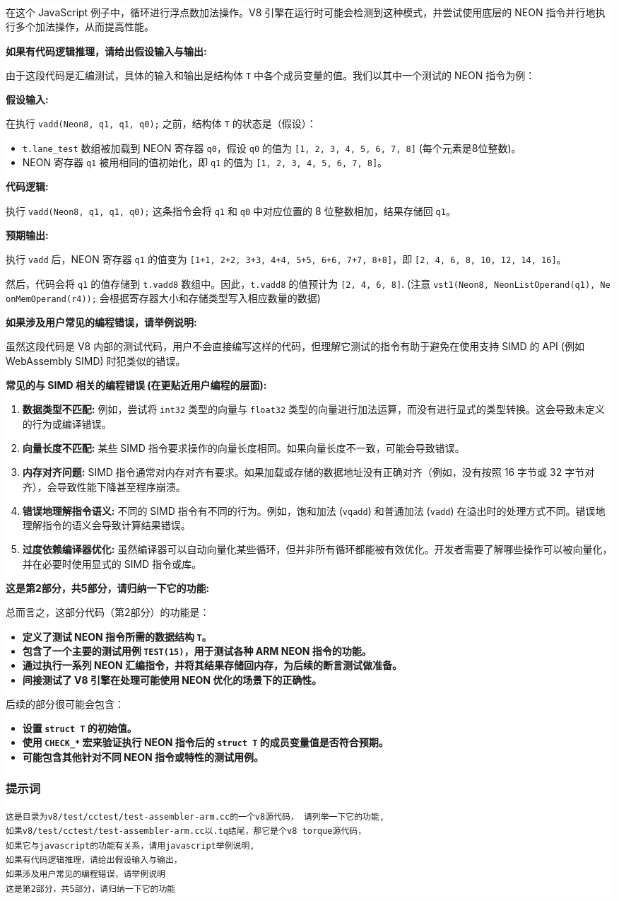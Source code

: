 在这个 JavaScript 例子中，循环进行浮点数加法操作。V8 引擎在运行时可能会检测到这种模式，并尝试使用底层的 NEON 指令并行地执行多个加法操作，从而提高性能。

**如果有代码逻辑推理，请给出假设输入与输出:**

由于这段代码是汇编测试，具体的输入和输出是结构体 `T` 中各个成员变量的值。我们以其中一个测试的 NEON 指令为例：

**假设输入:**

在执行 `vadd(Neon8, q1, q1, q0);` 之前，结构体 `T` 的状态是（假设）：

* `t.lane_test` 数组被加载到 NEON 寄存器 `q0`，假设 `q0` 的值为 `[1, 2, 3, 4, 5, 6, 7, 8]` (每个元素是8位整数)。
* NEON 寄存器 `q1` 被用相同的值初始化，即 `q1` 的值为 `[1, 2, 3, 4, 5, 6, 7, 8]`。

**代码逻辑:**

执行 `vadd(Neon8, q1, q1, q0);`  这条指令会将 `q1` 和 `q0` 中对应位置的 8 位整数相加，结果存储回 `q1`。

**预期输出:**

执行 `vadd` 后，NEON 寄存器 `q1` 的值变为 `[1+1, 2+2, 3+3, 4+4, 5+5, 6+6, 7+7, 8+8]`，即 `[2, 4, 6, 8, 10, 12, 14, 16]`。

然后，代码会将 `q1` 的值存储到 `t.vadd8` 数组中。因此，`t.vadd8` 的值预计为 `[2, 4, 6, 8]`. (注意 `vst1(Neon8, NeonListOperand(q1), NeonMemOperand(r4));` 会根据寄存器大小和存储类型写入相应数量的数据)

**如果涉及用户常见的编程错误，请举例说明:**

虽然这段代码是 V8 内部的测试代码，用户不会直接编写这样的代码，但理解它测试的指令有助于避免在使用支持 SIMD 的 API (例如 WebAssembly SIMD) 时犯类似的错误。

**常见的与 SIMD 相关的编程错误 (在更贴近用户编程的层面):**

1. **数据类型不匹配:**  例如，尝试将 `int32` 类型的向量与 `float32` 类型的向量进行加法运算，而没有进行显式的类型转换。这会导致未定义的行为或编译错误。

2. **向量长度不匹配:**  某些 SIMD 指令要求操作的向量长度相同。如果向量长度不一致，可能会导致错误。

3. **内存对齐问题:**  SIMD 指令通常对内存对齐有要求。如果加载或存储的数据地址没有正确对齐（例如，没有按照 16 字节或 32 字节对齐），会导致性能下降甚至程序崩溃。

4. **错误地理解指令语义:**  不同的 SIMD 指令有不同的行为。例如，饱和加法 (`vqadd`) 和普通加法 (`vadd`) 在溢出时的处理方式不同。错误地理解指令的语义会导致计算结果错误。

5. **过度依赖编译器优化:**  虽然编译器可以自动向量化某些循环，但并非所有循环都能被有效优化。开发者需要了解哪些操作可以被向量化，并在必要时使用显式的 SIMD 指令或库。

**这是第2部分，共5部分，请归纳一下它的功能:**

总而言之，这部分代码（第2部分）的功能是：

* **定义了测试 NEON 指令所需的数据结构 `T`。**
* **包含了一个主要的测试用例 `TEST(15)`，用于测试各种 ARM NEON 指令的功能。**
* **通过执行一系列 NEON 汇编指令，并将其结果存储回内存，为后续的断言测试做准备。**
* **间接测试了 V8 引擎在处理可能使用 NEON 优化的场景下的正确性。**

后续的部分很可能会包含：

* **设置 `struct T` 的初始值。**
* **使用 `CHECK_*` 宏来验证执行 NEON 指令后的 `struct T` 的成员变量值是否符合预期。**
* **可能包含其他针对不同 NEON 指令或特性的测试用例。**

### 提示词
```
这是目录为v8/test/cctest/test-assembler-arm.cc的一个v8源代码， 请列举一下它的功能, 
如果v8/test/cctest/test-assembler-arm.cc以.tq结尾，那它是个v8 torque源代码，
如果它与javascript的功能有关系，请用javascript举例说明,
如果有代码逻辑推理，请给出假设输入与输出，
如果涉及用户常见的编程错误，请举例说明
这是第2部分，共5部分，请归纳一下它的功能
```
